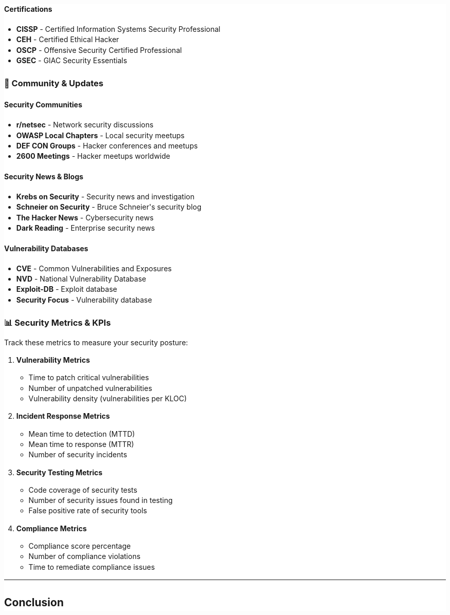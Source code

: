 #### Certifications
- **CISSP** - Certified Information Systems Security Professional
- **CEH** - Certified Ethical Hacker
- **OSCP** - Offensive Security Certified Professional
- **GSEC** - GIAC Security Essentials

### 🔗 Community & Updates

#### Security Communities
- **r/netsec** - Network security discussions
- **OWASP Local Chapters** - Local security meetups
- **DEF CON Groups** - Hacker conferences and meetups
- **2600 Meetings** - Hacker meetups worldwide

#### Security News & Blogs
- **Krebs on Security** - Security news and investigation
- **Schneier on Security** - Bruce Schneier's security blog
- **The Hacker News** - Cybersecurity news
- **Dark Reading** - Enterprise security news

#### Vulnerability Databases
- **CVE** - Common Vulnerabilities and Exposures
- **NVD** - National Vulnerability Database
- **Exploit-DB** - Exploit database
- **Security Focus** - Vulnerability database

### 📊 Security Metrics & KPIs

Track these metrics to measure your security posture:

1. **Vulnerability Metrics**
   - Time to patch critical vulnerabilities
   - Number of unpatched vulnerabilities
   - Vulnerability density (vulnerabilities per KLOC)

2. **Incident Response Metrics**
   - Mean time to detection (MTTD)
   - Mean time to response (MTTR)
   - Number of security incidents

3. **Security Testing Metrics**
   - Code coverage of security tests
   - Number of security issues found in testing
   - False positive rate of security tools

4. **Compliance Metrics**
   - Compliance score percentage
   - Number of compliance violations
   - Time to remediate compliance issues

---

## Conclusion
